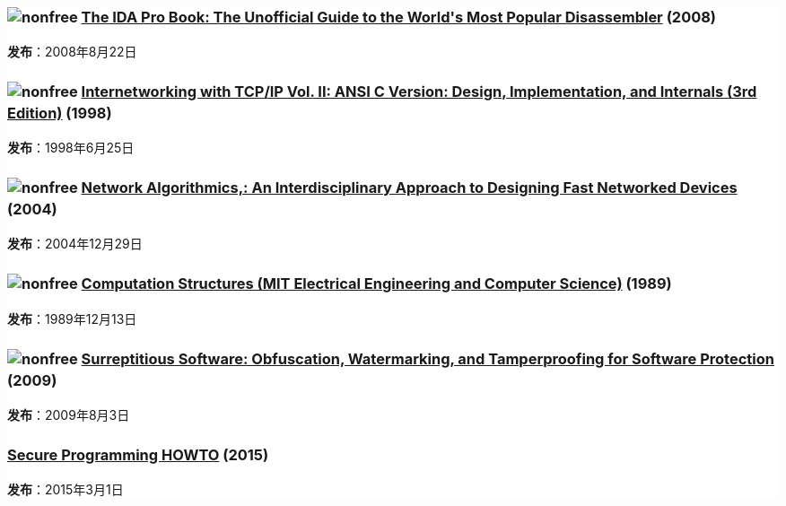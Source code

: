 

### ![nonfree](https://raw.githubusercontent.com/paragonie/awesome-appsec/master/img/nonfree.png) [The IDA Pro Book: The Unofficial Guide to the World's Most Popular Disassembler](http://www.amazon.com/The-IDA-Pro-Book-Disassembler/dp/1593271786) (2008)

**发布**：2008年8月22日



### ![nonfree](https://raw.githubusercontent.com/paragonie/awesome-appsec/master/img/nonfree.png) [Internetworking with TCP/IP Vol. II: ANSI C Version: Design, Implementation, and Internals (3rd Edition)](http://www.amazon.com/Internetworking-TCP-Vol-Implementation-Internals/dp/0139738436) (1998)

**发布**：1998年6月25日



### ![nonfree](https://raw.githubusercontent.com/paragonie/awesome-appsec/master/img/nonfree.png) [Network Algorithmics,: An Interdisciplinary Approach to Designing Fast Networked Devices](http://www.amazon.com/Network-Algorithmics-Interdisciplinary-Designing-Networking/dp/0120884771) (2004)

**发布**：2004年12月29日



### ![nonfree](https://raw.githubusercontent.com/paragonie/awesome-appsec/master/img/nonfree.png) [Computation Structures (MIT Electrical Engineering and Computer Science)](http://www.amazon.com/Computation-Structures-Electrical-Engineering-Computer/dp/0262231395) (1989)

**发布**：1989年12月13日



### ![nonfree](https://raw.githubusercontent.com/paragonie/awesome-appsec/master/img/nonfree.png) [Surreptitious Software: Obfuscation, Watermarking, and Tamperproofing for Software Protection](http://www.amazon.com/Surreptitious-Software-Obfuscation-Watermarking-Tamperproofing/dp/0321549252) (2009)

**发布**：2009年8月3日



### [Secure Programming HOWTO](http://www.dwheeler.com/secure-programs/) (2015)

**发布**：2015年3月1日
